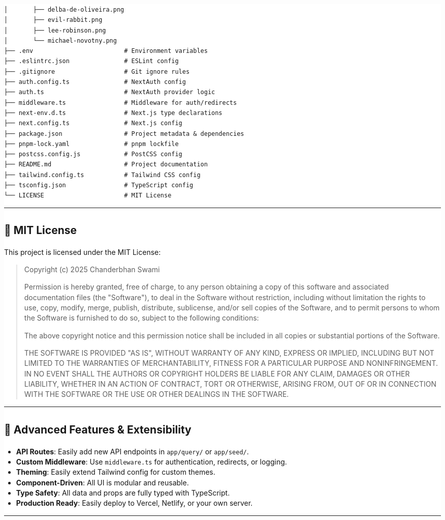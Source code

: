 ```
│       ├── delba-de-oliveira.png
│       ├── evil-rabbit.png
│       ├── lee-robinson.png
│       └── michael-novotny.png
├── .env                         # Environment variables
├── .eslintrc.json               # ESLint config
├── .gitignore                   # Git ignore rules
├── auth.config.ts               # NextAuth config
├── auth.ts                      # NextAuth provider logic
├── middleware.ts                # Middleware for auth/redirects
├── next-env.d.ts                # Next.js type declarations
├── next.config.ts               # Next.js config
├── package.json                 # Project metadata & dependencies
├── pnpm-lock.yaml               # pnpm lockfile
├── postcss.config.js            # PostCSS config
├── README.md                    # Project documentation
├── tailwind.config.ts           # Tailwind CSS config
├── tsconfig.json                # TypeScript config
└── LICENSE                      # MIT License
```

---
## 📝 MIT License

This project is licensed under the MIT License:


> Copyright (c) 2025 Chanderbhan Swami
> 
> Permission is hereby granted, free of charge, to any person obtaining a copy
> of this software and associated documentation files (the "Software"), to deal
> in the Software without restriction, including without limitation the rights
> to use, copy, modify, merge, publish, distribute, sublicense, and/or sell
> copies of the Software, and to permit persons to whom the Software is
> furnished to do so, subject to the following conditions:
>
> The above copyright notice and this permission notice shall be included in all
> copies or substantial portions of the Software.
>
> THE SOFTWARE IS PROVIDED "AS IS", WITHOUT WARRANTY OF ANY KIND, EXPRESS OR
> IMPLIED, INCLUDING BUT NOT LIMITED TO THE WARRANTIES OF MERCHANTABILITY,
> FITNESS FOR A PARTICULAR PURPOSE AND NONINFRINGEMENT. IN NO EVENT SHALL THE
> AUTHORS OR COPYRIGHT HOLDERS BE LIABLE FOR ANY CLAIM, DAMAGES OR OTHER
> LIABILITY, WHETHER IN AN ACTION OF CONTRACT, TORT OR OTHERWISE, ARISING FROM,
> OUT OF OR IN CONNECTION WITH THE SOFTWARE OR THE USE OR OTHER DEALINGS IN THE
> SOFTWARE.

---
## 🧩 Advanced Features & Extensibility

- **API Routes**: Easily add new API endpoints in `app/query/` or `app/seed/`.
- **Custom Middleware**: Use `middleware.ts` for authentication, redirects, or logging.
- **Theming**: Easily extend Tailwind config for custom themes.
- **Component-Driven**: All UI is modular and reusable.
- **Type Safety**: All data and props are fully typed with TypeScript.
- **Production Ready**: Easily deploy to Vercel, Netlify, or your own server.

---